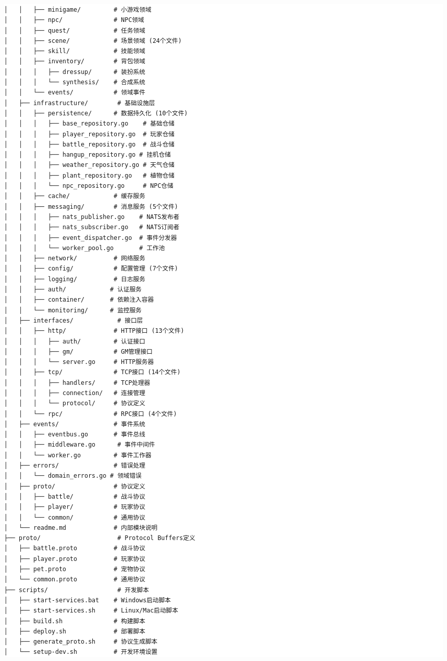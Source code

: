 ```
│   │   ├── minigame/         # 小游戏领域
│   │   ├── npc/              # NPC领域
│   │   ├── quest/            # 任务领域
│   │   ├── scene/            # 场景领域 (24个文件)
│   │   ├── skill/            # 技能领域
│   │   ├── inventory/        # 背包领域
│   │   │   ├── dressup/      # 装扮系统
│   │   │   └── synthesis/    # 合成系统
│   │   └── events/           # 领域事件
│   ├── infrastructure/        # 基础设施层
│   │   ├── persistence/      # 数据持久化 (10个文件)
│   │   │   ├── base_repository.go    # 基础仓储
│   │   │   ├── player_repository.go  # 玩家仓储
│   │   │   ├── battle_repository.go  # 战斗仓储
│   │   │   ├── hangup_repository.go # 挂机仓储
│   │   │   ├── weather_repository.go # 天气仓储
│   │   │   ├── plant_repository.go   # 植物仓储
│   │   │   └── npc_repository.go     # NPC仓储
│   │   ├── cache/            # 缓存服务
│   │   ├── messaging/        # 消息服务 (5个文件)
│   │   │   ├── nats_publisher.go    # NATS发布者
│   │   │   ├── nats_subscriber.go   # NATS订阅者
│   │   │   ├── event_dispatcher.go  # 事件分发器
│   │   │   └── worker_pool.go       # 工作池
│   │   ├── network/          # 网络服务
│   │   ├── config/           # 配置管理 (7个文件)
│   │   ├── logging/          # 日志服务
│   │   ├── auth/            # 认证服务
│   │   ├── container/       # 依赖注入容器
│   │   └── monitoring/      # 监控服务
│   ├── interfaces/            # 接口层
│   │   ├── http/             # HTTP接口 (13个文件)
│   │   │   ├── auth/         # 认证接口
│   │   │   ├── gm/           # GM管理接口
│   │   │   └── server.go     # HTTP服务器
│   │   ├── tcp/              # TCP接口 (14个文件)
│   │   │   ├── handlers/     # TCP处理器
│   │   │   ├── connection/   # 连接管理
│   │   │   └── protocol/     # 协议定义
│   │   └── rpc/              # RPC接口 (4个文件)
│   ├── events/               # 事件系统
│   │   ├── eventbus.go       # 事件总线
│   │   ├── middleware.go      # 事件中间件
│   │   └── worker.go         # 事件工作器
│   ├── errors/               # 错误处理
│   │   └── domain_errors.go # 领域错误
│   ├── proto/                # 协议定义
│   │   ├── battle/           # 战斗协议
│   │   ├── player/           # 玩家协议
│   │   └── common/           # 通用协议
│   └── readme.md             # 内部模块说明
├── proto/                     # Protocol Buffers定义
│   ├── battle.proto          # 战斗协议
│   ├── player.proto          # 玩家协议
│   ├── pet.proto             # 宠物协议
│   └── common.proto          # 通用协议
├── scripts/                   # 开发脚本
│   ├── start-services.bat    # Windows启动脚本
│   ├── start-services.sh     # Linux/Mac启动脚本
│   ├── build.sh              # 构建脚本
│   ├── deploy.sh             # 部署脚本
│   ├── generate_proto.sh     # 协议生成脚本
│   └── setup-dev.sh          # 开发环境设置
```